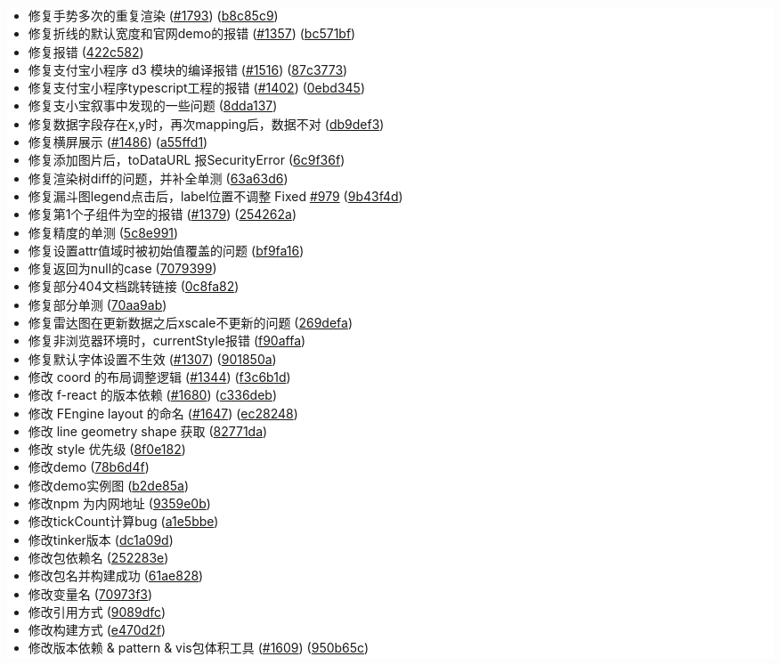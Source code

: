 * 修复手势多次的重复渲染 ([#1793](https://github.com/antvis/f2/issues/1793)) ([b8c85c9](https://github.com/antvis/f2/commit/b8c85c946fd1af4b4e5152cda0c2a4d2d3fa484b))
* 修复折线的默认宽度和官网demo的报错 ([#1357](https://github.com/antvis/f2/issues/1357)) ([bc571bf](https://github.com/antvis/f2/commit/bc571bf37ad3cd17f11e178c821b4d0d97b24cc8))
* 修复报错 ([422c582](https://github.com/antvis/f2/commit/422c58230d73c1acee6ec5ae154954a1ef2dae3e))
* 修复支付宝小程序 d3 模块的编译报错 ([#1516](https://github.com/antvis/f2/issues/1516)) ([87c3773](https://github.com/antvis/f2/commit/87c3773d4b7220312e3419f69fc8caa389741e1b))
* 修复支付宝小程序typescript工程的报错 ([#1402](https://github.com/antvis/f2/issues/1402)) ([0ebd345](https://github.com/antvis/f2/commit/0ebd345eb350510be885507a5d6db6273c3e3701))
* 修复支小宝叙事中发现的一些问题 ([8dda137](https://github.com/antvis/f2/commit/8dda137db0a78f587e7c11583d11765845280e4e))
* 修复数据字段存在x,y时，再次mapping后，数据不对 ([db9def3](https://github.com/antvis/f2/commit/db9def3ed93392a443535df47923b8ed620989cc))
* 修复横屏展示 ([#1486](https://github.com/antvis/f2/issues/1486)) ([a55ffd1](https://github.com/antvis/f2/commit/a55ffd1411c57c669c0fb377df0374daad609832))
* 修复添加图片后，toDataURL 报SecurityError ([6c9f36f](https://github.com/antvis/f2/commit/6c9f36f0b6b136d485d8595a483b4420a7977735))
* 修复渲染树diff的问题，并补全单测 ([63a63d6](https://github.com/antvis/f2/commit/63a63d6bed8b56a1bf567da45fc9109e8fe72ba0))
* 修复漏斗图legend点击后，label位置不调整 Fixed [#979](https://github.com/antvis/f2/issues/979) ([9b43f4d](https://github.com/antvis/f2/commit/9b43f4d3847c13cdc6fd5fe9b0cd540d001fc8e8))
* 修复第1个子组件为空的报错 ([#1379](https://github.com/antvis/f2/issues/1379)) ([254262a](https://github.com/antvis/f2/commit/254262ad8576ae6e0c6050c14ed7aeb2016f29b8))
* 修复精度的单测 ([5c8e991](https://github.com/antvis/f2/commit/5c8e9910082f9531e367fc19b023b690f11eca03))
* 修复设置attr值域时被初始值覆盖的问题 ([bf9fa16](https://github.com/antvis/f2/commit/bf9fa16690c7d612eaadfbabdc8505d9d28b338f))
* 修复返回为null的case ([7079399](https://github.com/antvis/f2/commit/7079399813bb907ce5cf4dcf5083c3a9110cbac1))
* 修复部分404文档跳转链接 ([0c8fa82](https://github.com/antvis/f2/commit/0c8fa827464bcb5f7975bb76fc07e09631dfed10))
* 修复部分单测 ([70aa9ab](https://github.com/antvis/f2/commit/70aa9ab00bd3cfd309037b9f440f92941047862c))
* 修复雷达图在更新数据之后xscale不更新的问题 ([269defa](https://github.com/antvis/f2/commit/269defa9b6e3abc2d146a88a24c8c317e473c15d))
* 修复非浏览器环境时，currentStyle报错 ([f90affa](https://github.com/antvis/f2/commit/f90affa3440e6c18a118400305aa62ae60e66b5e))
* 修复默认字体设置不生效 ([#1307](https://github.com/antvis/f2/issues/1307)) ([901850a](https://github.com/antvis/f2/commit/901850abcccb372e8aff26bf7ba2bcd67177c24c))
* 修改 coord 的布局调整逻辑 ([#1344](https://github.com/antvis/f2/issues/1344)) ([f3c6b1d](https://github.com/antvis/f2/commit/f3c6b1d7804047f9780f5ddd15efe9099d3d4748))
* 修改 f-react 的版本依赖 ([#1680](https://github.com/antvis/f2/issues/1680)) ([c336deb](https://github.com/antvis/f2/commit/c336debf5331c16b47b022d09d391f665bba6531))
* 修改 FEngine layout 的命名 ([#1647](https://github.com/antvis/f2/issues/1647)) ([ec28248](https://github.com/antvis/f2/commit/ec28248666a1c7a972d6d19c49ec595ebff38da7))
* 修改 line geometry shape 获取 ([82771da](https://github.com/antvis/f2/commit/82771da92a132b332fc2ae883ef5c411c328ca75))
* 修改 style 优先级 ([8f0e182](https://github.com/antvis/f2/commit/8f0e1829c7dc17c7e90e5c05c06620e44315c749))
* 修改demo ([78b6d4f](https://github.com/antvis/f2/commit/78b6d4f1ac1a462a7594ede548377518bfa715cc))
* 修改demo实例图 ([b2de85a](https://github.com/antvis/f2/commit/b2de85a71ade567e77198b9ad09655e0f7929e7f))
* 修改npm 为内网地址 ([9359e0b](https://github.com/antvis/f2/commit/9359e0b2fedddaf5c5a710865d7241febd2b817d))
* 修改tickCount计算bug ([a1e5bbe](https://github.com/antvis/f2/commit/a1e5bbe0c90d8be5da62b419840d03a3086310cd))
* 修改tinker版本 ([dc1a09d](https://github.com/antvis/f2/commit/dc1a09dfdbd2609335814fb108bf537cb153bef4))
* 修改包依赖名 ([252283e](https://github.com/antvis/f2/commit/252283e4c46f8ffb6e72b3da8ad8d78d686b9c8e))
* 修改包名并构建成功 ([61ae828](https://github.com/antvis/f2/commit/61ae8289f8ff6e86e15169263accfabfc7305865))
* 修改变量名 ([70973f3](https://github.com/antvis/f2/commit/70973f3293c96515b840b1d006487671752fdc4b))
* 修改引用方式 ([9089dfc](https://github.com/antvis/f2/commit/9089dfccf9bec9bba901d3369ec731fb87b27fef))
* 修改构建方式 ([e470d2f](https://github.com/antvis/f2/commit/e470d2ff6aa1d8e9787f610ff92c0ee718b38260))
* 修改版本依赖 & pattern & vis包体积工具 ([#1609](https://github.com/antvis/f2/issues/1609)) ([950b65c](https://github.com/antvis/f2/commit/950b65c403851b08186366e47254014665578a0a))